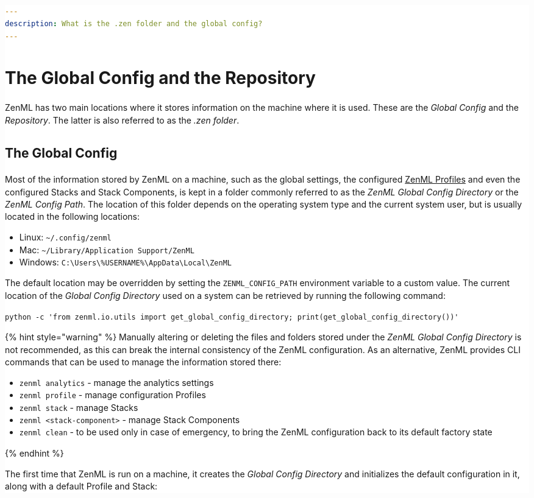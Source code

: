 ```yaml
---
description: What is the .zen folder and the global config?
---
```


# The Global Config and the Repository

ZenML has two main locations where it stores information on the machine where it
is used. These are the _Global Config_ and the _Repository_. The latter is also
referred to as the _.zen folder_.

## The Global Config

Most of the information stored by ZenML on a machine, such as the global
settings, the configured [ZenML Profiles](../collaborate/profiles.md) and even
the configured Stacks and Stack Components, is kept in a folder commonly
referred to as the _ZenML Global Config Directory_ or the _ZenML Config Path_.
The location of this folder depends on the operating system type and the current
system user, but is usually located in the following locations:

* Linux: `~/.config/zenml`
* Mac: `~/Library/Application Support/ZenML`
* Windows: `C:\Users\%USERNAME%\AppData\Local\ZenML`

The default location may be overridden by setting the `ZENML_CONFIG_PATH`
environment variable to a custom value. The current location of the _Global
Config Directory_ used on a system can be retrieved by running the following
command:

```shell
python -c 'from zenml.io.utils import get_global_config_directory; print(get_global_config_directory())'
```

{% hint style="warning" %}
Manually altering or deleting the files and folders stored under the _ZenML Global
Config Directory_ is not recommended, as this can break the internal consistency
of the ZenML configuration. As an alternative, ZenML provides CLI commands that
can be used to manage the information stored there:

* `zenml analytics` - manage the analytics settings
* `zenml profile` - manage configuration Profiles
* `zenml stack` - manage Stacks
* `zenml <stack-component>` - manage Stack Components
* `zenml clean` - to be used only in case of emergency, to bring the ZenML
configuration back to its default factory state

{% endhint %}

The first time that ZenML is run on a machine, it creates the _Global Config
Directory_ and initializes the default configuration in it, along with a default
Profile and Stack:
